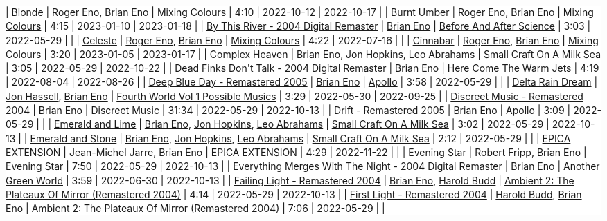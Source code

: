 | [Blonde](https://open.spotify.com/track/3y32oCGBAn9rYHMvcndmNf) | [Roger Eno](https://open.spotify.com/artist/7JCthCuu5Wmxv2avqVFolo), [Brian Eno](https://open.spotify.com/artist/7MSUfLeTdDEoZiJPDSBXgi) | [Mixing Colours](https://open.spotify.com/album/20WDVLmfzGI6vlXNGoLyxf) | 4:10 | 2022-10-12 | 2022-10-17 |
| [Burnt Umber](https://open.spotify.com/track/4cv26gwDWciRzeL7pzAXIV) | [Roger Eno](https://open.spotify.com/artist/7JCthCuu5Wmxv2avqVFolo), [Brian Eno](https://open.spotify.com/artist/7MSUfLeTdDEoZiJPDSBXgi) | [Mixing Colours](https://open.spotify.com/album/20WDVLmfzGI6vlXNGoLyxf) | 4:15 | 2023-01-10 | 2023-01-18 |
| [By This River \- 2004 Digital Remaster](https://open.spotify.com/track/13b87C9TNBFKJAi9YB4Rr8) | [Brian Eno](https://open.spotify.com/artist/7MSUfLeTdDEoZiJPDSBXgi) | [Before And After Science](https://open.spotify.com/album/6lU1MDxi3TqhKnYNQm555u) | 3:03 | 2022-05-29 |  |
| [Celeste](https://open.spotify.com/track/3Lbh8U2HMWa1CD7GK5wEQf) | [Roger Eno](https://open.spotify.com/artist/7JCthCuu5Wmxv2avqVFolo), [Brian Eno](https://open.spotify.com/artist/7MSUfLeTdDEoZiJPDSBXgi) | [Mixing Colours](https://open.spotify.com/album/20WDVLmfzGI6vlXNGoLyxf) | 4:22 | 2022-07-16 |  |
| [Cinnabar](https://open.spotify.com/track/0C8tw0sO1aOWTGO2OyFVRn) | [Roger Eno](https://open.spotify.com/artist/7JCthCuu5Wmxv2avqVFolo), [Brian Eno](https://open.spotify.com/artist/7MSUfLeTdDEoZiJPDSBXgi) | [Mixing Colours](https://open.spotify.com/album/20WDVLmfzGI6vlXNGoLyxf) | 3:20 | 2023-01-05 | 2023-01-17 |
| [Complex Heaven](https://open.spotify.com/track/5EhvDAos2Ppf82XN5EV60u) | [Brian Eno](https://open.spotify.com/artist/7MSUfLeTdDEoZiJPDSBXgi), [Jon Hopkins](https://open.spotify.com/artist/7yxi31szvlbwvKq9dYOmFI), [Leo Abrahams](https://open.spotify.com/artist/6g4q7DPLaVqWGnfMpAb2Yd) | [Small Craft On A Milk Sea](https://open.spotify.com/album/47e7SP8MtzYKK8Lm3gEK2i) | 3:05 | 2022-05-29 | 2022-10-22 |
| [Dead Finks Don't Talk \- 2004 Digital Remaster](https://open.spotify.com/track/2asnQKwHCVy0FT96Jw5H2x) | [Brian Eno](https://open.spotify.com/artist/7MSUfLeTdDEoZiJPDSBXgi) | [Here Come The Warm Jets](https://open.spotify.com/album/74jn28Kr29iyh8eZXSvnwi) | 4:19 | 2022-08-04 | 2022-08-26 |
| [Deep Blue Day \- Remastered 2005](https://open.spotify.com/track/50mL6pbI0uI6YX1xbSer7g) | [Brian Eno](https://open.spotify.com/artist/7MSUfLeTdDEoZiJPDSBXgi) | [Apollo](https://open.spotify.com/album/1Z2jkEtW5Sc9wWVxUgyG0E) | 3:58 | 2022-05-29 |  |
| [Delta Rain Dream](https://open.spotify.com/track/1mMMpiuaPQe9I6RIqtFWql) | [Jon Hassell](https://open.spotify.com/artist/5kNZV33crEsk2IMZMJ8bOQ), [Brian Eno](https://open.spotify.com/artist/7MSUfLeTdDEoZiJPDSBXgi) | [Fourth World Vol 1 Possible Musics](https://open.spotify.com/album/5vXMwvBidoteqCN6APRPo9) | 3:29 | 2022-05-30 | 2022-09-25 |
| [Discreet Music \- Remastered 2004](https://open.spotify.com/track/69eD0IfAqEIUnKX63Npksy) | [Brian Eno](https://open.spotify.com/artist/7MSUfLeTdDEoZiJPDSBXgi) | [Discreet Music](https://open.spotify.com/album/7b67MKOwyj7mIcEVnoJSOG) | 31:34 | 2022-05-29 | 2022-10-13 |
| [Drift \- Remastered 2005](https://open.spotify.com/track/4WLDFjesbUHfZpf2xvnQyK) | [Brian Eno](https://open.spotify.com/artist/7MSUfLeTdDEoZiJPDSBXgi) | [Apollo](https://open.spotify.com/album/1Z2jkEtW5Sc9wWVxUgyG0E) | 3:09 | 2022-05-29 |  |
| [Emerald and Lime](https://open.spotify.com/track/5hbTbKQXJuZ0qFVerk6jRp) | [Brian Eno](https://open.spotify.com/artist/7MSUfLeTdDEoZiJPDSBXgi), [Jon Hopkins](https://open.spotify.com/artist/7yxi31szvlbwvKq9dYOmFI), [Leo Abrahams](https://open.spotify.com/artist/6g4q7DPLaVqWGnfMpAb2Yd) | [Small Craft On A Milk Sea](https://open.spotify.com/album/47e7SP8MtzYKK8Lm3gEK2i) | 3:02 | 2022-05-29 | 2022-10-13 |
| [Emerald and Stone](https://open.spotify.com/track/7Jd0MqZq15T4pDWts2G6Yl) | [Brian Eno](https://open.spotify.com/artist/7MSUfLeTdDEoZiJPDSBXgi), [Jon Hopkins](https://open.spotify.com/artist/7yxi31szvlbwvKq9dYOmFI), [Leo Abrahams](https://open.spotify.com/artist/6g4q7DPLaVqWGnfMpAb2Yd) | [Small Craft On A Milk Sea](https://open.spotify.com/album/47e7SP8MtzYKK8Lm3gEK2i) | 2:12 | 2022-05-29 |  |
| [EPICA EXTENSION](https://open.spotify.com/track/09hBZZsubpheGh5pVriiQY) | [Jean\-Michel Jarre](https://open.spotify.com/artist/5MhLmv7GgyjbxGqiIGasvT), [Brian Eno](https://open.spotify.com/artist/7MSUfLeTdDEoZiJPDSBXgi) | [EPICA EXTENSION](https://open.spotify.com/album/6xGS4skTi0ZUyzyqIUDocs) | 4:29 | 2022-11-22 |  |
| [Evening Star](https://open.spotify.com/track/5lpw5NewnpIgO1yal6Vjl4) | [Robert Fripp](https://open.spotify.com/artist/5HKpBHDxIDNdtmEAGXGntl), [Brian Eno](https://open.spotify.com/artist/7MSUfLeTdDEoZiJPDSBXgi) | [Evening Star](https://open.spotify.com/album/6VeZbitYSYxhDJEm7Wf2k4) | 7:50 | 2022-05-29 | 2022-10-13 |
| [Everything Merges With The Night \- 2004 Digital Remaster](https://open.spotify.com/track/5pAR56gg3tYThEeH0VM3iB) | [Brian Eno](https://open.spotify.com/artist/7MSUfLeTdDEoZiJPDSBXgi) | [Another Green World](https://open.spotify.com/album/6uoeezh45SYEb8lcT8gDTY) | 3:59 | 2022-06-30 | 2022-10-13 |
| [Failing Light \- Remastered 2004](https://open.spotify.com/track/6AlMwXm6QSGErCZU2rhtoi) | [Brian Eno](https://open.spotify.com/artist/7MSUfLeTdDEoZiJPDSBXgi), [Harold Budd](https://open.spotify.com/artist/3uOCouLFR4bVx0XeiQJSbl) | [Ambient 2: The Plateaux Of Mirror \(Remastered 2004\)](https://open.spotify.com/album/5ma9r5NFV0poevmydI2qgO) | 4:14 | 2022-05-29 | 2022-10-13 |
| [First Light \- Remastered 2004](https://open.spotify.com/track/0r4FEHukFd50r43uTuYmHY) | [Harold Budd](https://open.spotify.com/artist/3uOCouLFR4bVx0XeiQJSbl), [Brian Eno](https://open.spotify.com/artist/7MSUfLeTdDEoZiJPDSBXgi) | [Ambient 2: The Plateaux Of Mirror \(Remastered 2004\)](https://open.spotify.com/album/5ma9r5NFV0poevmydI2qgO) | 7:06 | 2022-05-29 |  |